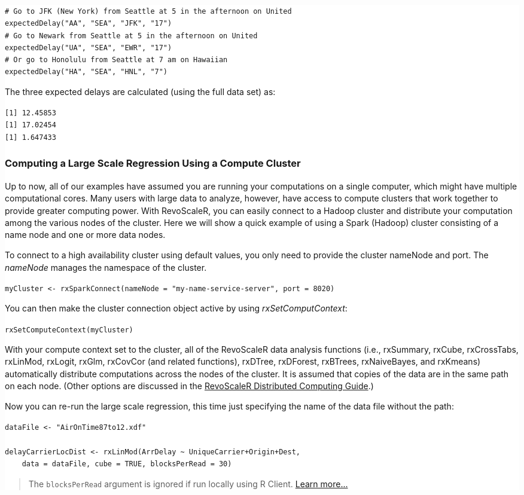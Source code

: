     # Go to JFK (New York) from Seattle at 5 in the afternoon on United
    expectedDelay("AA", "SEA", "JFK", "17")
    # Go to Newark from Seattle at 5 in the afternoon on United
    expectedDelay("UA", "SEA", "EWR", "17")
    # Or go to Honolulu from Seattle at 7 am on Hawaiian
    expectedDelay("HA", "SEA", "HNL", "7")

The three expected delays are calculated (using the full data set) as:

    [1] 12.45853
    [1] 17.02454
    [1] 1.647433

### <a name="computing-a-large-scale-regression-using-a-compute-cluster"></a>Computing a Large Scale Regression Using a Compute Cluster

Up to now, all of our examples have assumed you are running your computations on a single computer, which might have multiple computational cores. Many users with large data to analyze, however, have access to compute clusters that work together to provide greater computing power. With RevoScaleR, you can easily connect to a Hadoop cluster and distribute your computation among the various nodes of the cluster. Here we will show a quick example of using a Spark (Hadoop) cluster consisting of a name node and one or more data nodes. 

To connect to a high availability cluster using default values, you only need to provide the cluster nameNode and port. The *nameNode* manages the namespace of the cluster.

    myCluster <- rxSparkConnect(nameNode = "my-name-service-server", port = 8020)

You can then make the cluster connection object active by using *rxSetComputContext*:

    rxSetComputeContext(myCluster)

With your compute context set to the cluster, all of the RevoScaleR data analysis functions (i.e., rxSummary, rxCube, rxCrossTabs, rxLinMod, rxLogit, rxGlm, rxCovCor (and related functions), rxDTree, rxDForest, rxBTrees, rxNaiveBayes, and rxKmeans) automatically distribute computations across the nodes of the cluster.  It is assumed that copies of the data are in the same path on each node. (Other options are discussed in the [RevoScaleR Distributed Computing Guide](https://go.microsoft.com/fwlink/?LinkID=698560&clcid=0x409).)

Now you can re-run the large scale regression, this time just specifying the name of the data file without the path:

    dataFile <- "AirOnTime87to12.xdf"

    delayCarrierLocDist <- rxLinMod(ArrDelay ~ UniqueCarrier+Origin+Dest,
        data = dataFile, cube = TRUE, blocksPerRead = 30)

>The `blocksPerRead` argument is ignored if run locally using R Client. [Learn more...](tutorial-revoscaler-data-import-transform.md#chunking)
